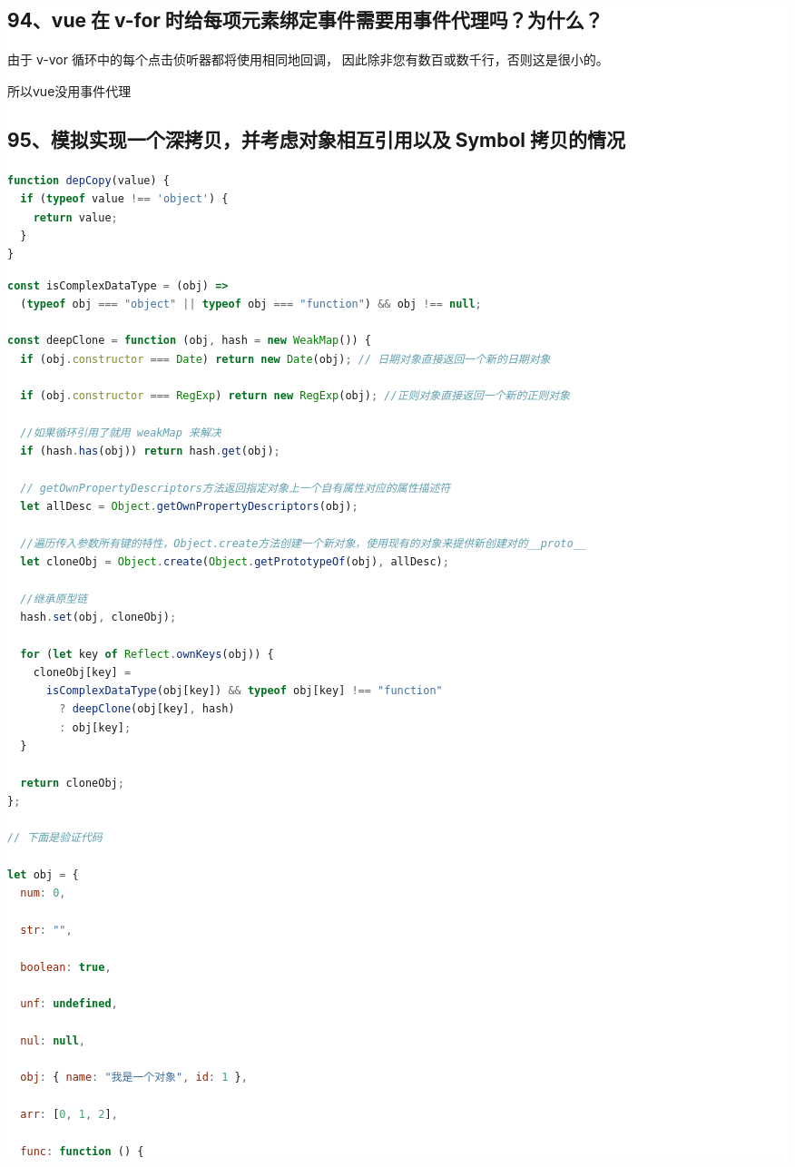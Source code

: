 ## 94、vue 在 v-for 时给每项元素绑定事件需要用事件代理吗？为什么？

由于 v-vor 循环中的每个点击侦听器都将使用相同地回调， 因此除非您有数百或数千行，否则这是很小的。

所以vue没用事件代理

## 95、模拟实现一个深拷贝，并考虑对象相互引用以及 Symbol 拷贝的情况

```javascript
function depCopy(value) {
  if (typeof value !== 'object') {
    return value;
  }
}
```
```javascript
const isComplexDataType = (obj) =>
  (typeof obj === "object" || typeof obj === "function") && obj !== null;

const deepClone = function (obj, hash = new WeakMap()) {
  if (obj.constructor === Date) return new Date(obj); // 日期对象直接返回一个新的日期对象

  if (obj.constructor === RegExp) return new RegExp(obj); //正则对象直接返回一个新的正则对象

  //如果循环引用了就用 weakMap 来解决
  if (hash.has(obj)) return hash.get(obj);

  // getOwnPropertyDescriptors方法返回指定对象上一个自有属性对应的属性描述符
  let allDesc = Object.getOwnPropertyDescriptors(obj);

  //遍历传入参数所有键的特性，Object.create方法创建一个新对象，使用现有的对象来提供新创建对的__proto__
  let cloneObj = Object.create(Object.getPrototypeOf(obj), allDesc);

  //继承原型链
  hash.set(obj, cloneObj);

  for (let key of Reflect.ownKeys(obj)) {
    cloneObj[key] =
      isComplexDataType(obj[key]) && typeof obj[key] !== "function"
        ? deepClone(obj[key], hash)
        : obj[key];
  }

  return cloneObj;
};

// 下面是验证代码

let obj = {
  num: 0,

  str: "",

  boolean: true,

  unf: undefined,

  nul: null,

  obj: { name: "我是一个对象", id: 1 },

  arr: [0, 1, 2],

  func: function () {
```

  [Symbol("1")]: 1,